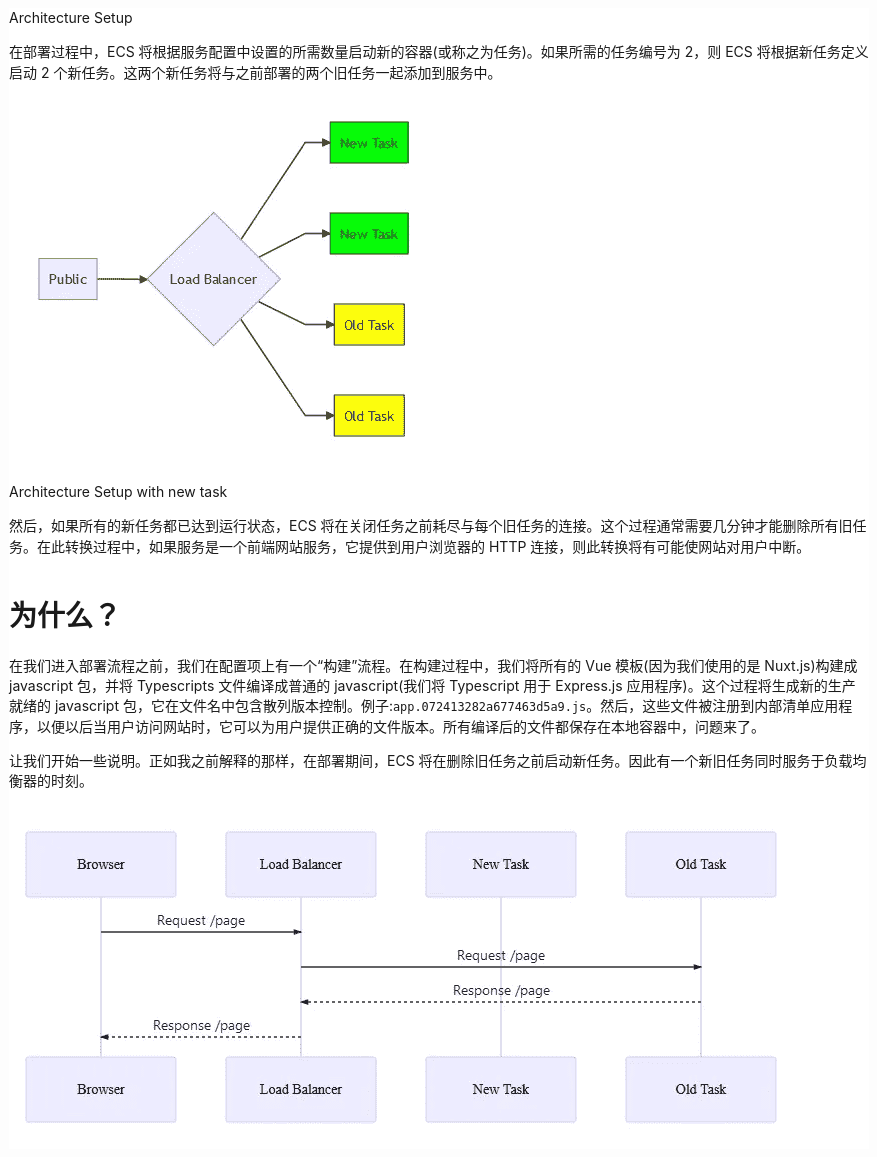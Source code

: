 Architecture Setup

在部署过程中，ECS 将根据服务配置中设置的所需数量启动新的容器(或称之为任务)。如果所需的任务编号为 2，则 ECS 将根据新任务定义启动 2 个新任务。这两个新任务将与之前部署的两个旧任务一起添加到服务中。

![](img/b09dbf9b441caf4d2a2e90d4c4c75688.png)

Architecture Setup with new task

然后，如果所有的新任务都已达到运行状态，ECS 将在关闭任务之前耗尽与每个旧任务的连接。这个过程通常需要几分钟才能删除所有旧任务。在此转换过程中，如果服务是一个前端网站服务，它提供到用户浏览器的 HTTP 连接，则此转换将有可能使网站对用户中断。

# 为什么？

在我们进入部署流程之前，我们在配置项上有一个“构建”流程。在构建过程中，我们将所有的 Vue 模板(因为我们使用的是 Nuxt.js)构建成 javascript 包，并将 Typescripts 文件编译成普通的 javascript(我们将 Typescript 用于 Express.js 应用程序)。这个过程将生成新的生产就绪的 javascript 包，它在文件名中包含散列版本控制。例子:`app.072413282a677463d5a9.js`。然后，这些文件被注册到内部清单应用程序，以便以后当用户访问网站时，它可以为用户提供正确的文件版本。所有编译后的文件都保存在本地容器中，问题来了。

让我们开始一些说明。正如我之前解释的那样，在部署期间，ECS 将在删除旧任务之前启动新任务。因此有一个新旧任务同时服务于负载均衡器的时刻。

![](img/c240e7250e66dc898e6a06477e88e332.png)
